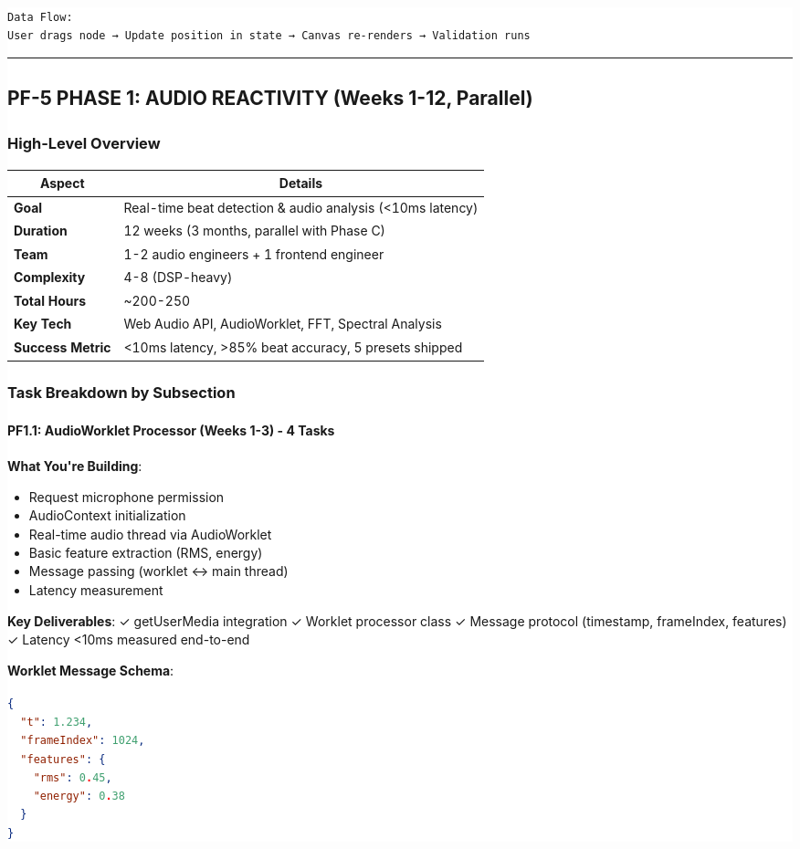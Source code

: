 ```
Data Flow:
User drags node → Update position in state → Canvas re-renders → Validation runs
```

---

## PF-5 PHASE 1: AUDIO REACTIVITY (Weeks 1-12, Parallel)

### High-Level Overview

| Aspect | Details |
|--------|---------|
| **Goal** | Real-time beat detection & audio analysis (<10ms latency) |
| **Duration** | 12 weeks (3 months, parallel with Phase C) |
| **Team** | 1-2 audio engineers + 1 frontend engineer |
| **Complexity** | 4-8 (DSP-heavy) |
| **Total Hours** | ~200-250 |
| **Key Tech** | Web Audio API, AudioWorklet, FFT, Spectral Analysis |
| **Success Metric** | <10ms latency, >85% beat accuracy, 5 presets shipped |

### Task Breakdown by Subsection

#### PF1.1: AudioWorklet Processor (Weeks 1-3) - 4 Tasks

**What You're Building**:
- Request microphone permission
- AudioContext initialization
- Real-time audio thread via AudioWorklet
- Basic feature extraction (RMS, energy)
- Message passing (worklet ↔ main thread)
- Latency measurement

**Key Deliverables**:
✓ getUserMedia integration
✓ Worklet processor class
✓ Message protocol (timestamp, frameIndex, features)
✓ Latency <10ms measured end-to-end

**Worklet Message Schema**:
```json
{
  "t": 1.234,
  "frameIndex": 1024,
  "features": {
    "rms": 0.45,
    "energy": 0.38
  }
}
```

